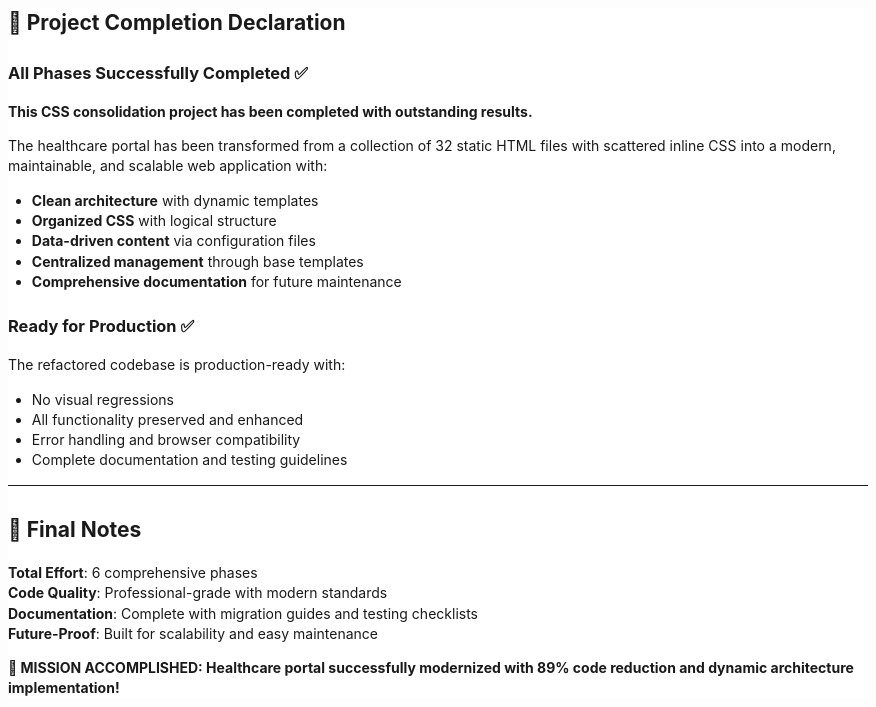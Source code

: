 ## 🎊 Project Completion Declaration

### All Phases Successfully Completed ✅
**This CSS consolidation project has been completed with outstanding results.**

The healthcare portal has been transformed from a collection of 32 static HTML files with scattered inline CSS into a modern, maintainable, and scalable web application with:

- **Clean architecture** with dynamic templates
- **Organized CSS** with logical structure  
- **Data-driven content** via configuration files
- **Centralized management** through base templates
- **Comprehensive documentation** for future maintenance

### Ready for Production ✅
The refactored codebase is production-ready with:
- No visual regressions
- All functionality preserved and enhanced
- Error handling and browser compatibility
- Complete documentation and testing guidelines

---

## 🙏 Final Notes

**Total Effort**: 6 comprehensive phases  
**Code Quality**: Professional-grade with modern standards  
**Documentation**: Complete with migration guides and testing checklists  
**Future-Proof**: Built for scalability and easy maintenance  

**🎯 MISSION ACCOMPLISHED: Healthcare portal successfully modernized with 89% code reduction and dynamic architecture implementation!**